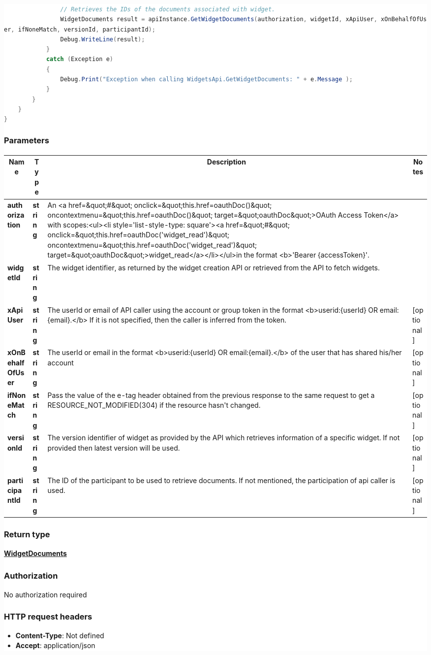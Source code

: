 ```csharp
                // Retrieves the IDs of the documents associated with widget.
                WidgetDocuments result = apiInstance.GetWidgetDocuments(authorization, widgetId, xApiUser, xOnBehalfOfUser, ifNoneMatch, versionId, participantId);
                Debug.WriteLine(result);
            }
            catch (Exception e)
            {
                Debug.Print("Exception when calling WidgetsApi.GetWidgetDocuments: " + e.Message );
            }
        }
    }
}
```

### Parameters

Name | Type | Description  | Notes
------------- | ------------- | ------------- | -------------
 **authorization** | **string**| An &lt;a href&#x3D;\&quot;#\&quot; onclick&#x3D;\&quot;this.href&#x3D;oauthDoc()\&quot; oncontextmenu&#x3D;\&quot;this.href&#x3D;oauthDoc()\&quot; target&#x3D;\&quot;oauthDoc\&quot;&gt;OAuth Access Token&lt;/a&gt; with scopes:&lt;ul&gt;&lt;li style&#x3D;&#39;list-style-type: square&#39;&gt;&lt;a href&#x3D;\&quot;#\&quot; onclick&#x3D;\&quot;this.href&#x3D;oauthDoc(&#39;widget_read&#39;)\&quot; oncontextmenu&#x3D;\&quot;this.href&#x3D;oauthDoc(&#39;widget_read&#39;)\&quot; target&#x3D;\&quot;oauthDoc\&quot;&gt;widget_read&lt;/a&gt;&lt;/li&gt;&lt;/ul&gt;in the format &lt;b&gt;&#39;Bearer {accessToken}&#39;. | 
 **widgetId** | **string**| The widget identifier, as returned by the widget creation API or retrieved from the API to fetch widgets. | 
 **xApiUser** | **string**| The userId or email of API caller using the account or group token in the format &lt;b&gt;userid:{userId} OR email:{email}.&lt;/b&gt; If it is not specified, then the caller is inferred from the token. | [optional] 
 **xOnBehalfOfUser** | **string**| The userId or email in the format &lt;b&gt;userid:{userId} OR email:{email}.&lt;/b&gt; of the user that has shared his/her account | [optional] 
 **ifNoneMatch** | **string**| Pass the value of the e-tag header obtained from the previous response to the same request to get a RESOURCE_NOT_MODIFIED(304) if the resource hasn&#39;t changed. | [optional] 
 **versionId** | **string**| The version identifier of widget as provided by the API which retrieves information of a specific widget. If not provided then latest version will be used. | [optional] 
 **participantId** | **string**| The ID of the participant to be used to retrieve documents. If not mentioned, the participation of api caller is used. | [optional] 

### Return type

[**WidgetDocuments**](WidgetDocuments.md)

### Authorization

No authorization required

### HTTP request headers

 - **Content-Type**: Not defined
 - **Accept**: application/json
